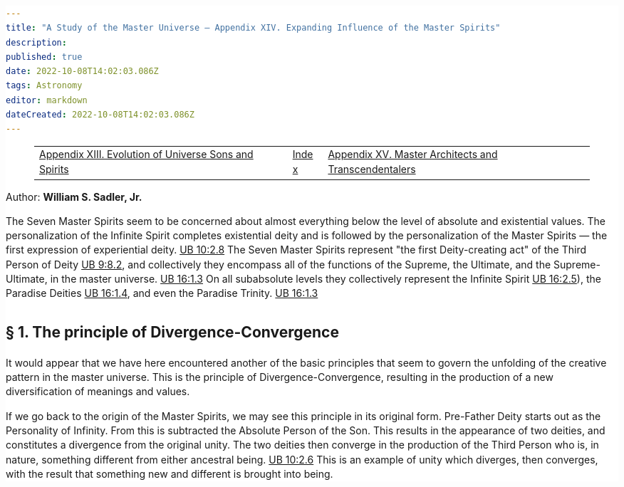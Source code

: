 ```yaml
---
title: "A Study of the Master Universe — Appendix XIV. Expanding Influence of the Master Spirits"
description: 
published: true
date: 2022-10-08T14:02:03.086Z
tags: Astronomy
editor: markdown
dateCreated: 2022-10-08T14:02:03.086Z
---
```


<figure class="table chapter-navigator">
  <table>
    <tbody>
      <tr>
        <td><a href="/en/article/William_S_Sadler_Jr/Study_of_the_Master_Universe/Appendix_13">Appendix XIII. Evolution of Universe Sons and Spirits</a></td>
        <td><a href="/en/article/William_S_Sadler_Jr/Study_of_the_Master_Universe/Index">Index</a></td>
        <td><a href="/en/article/William_S_Sadler_Jr/Study_of_the_Master_Universe/Appendix_15">Appendix XV. Master Architects and Transcendentalers</a></td>
      </tr>
    </tbody>
  </table>
</figure>

Author: **William S. Sadler, Jr.**

The Seven Master Spirits seem to be concerned about almost everything below the level of absolute and existential values. The personalization of the Infinite Spirit completes existential deity and is followed by the personalization of the Master Spirits — the first expression of experiential deity. [UB 10:2.8](/en/The_Urantia_Book/10#p2_8) The Seven Master Spirits represent "the first Deity-creating act" of the Third Person of Deity [UB 9:8.2](/en/The_Urantia_Book/9#p8_2), and collectively they encompass all of the functions of the Supreme, the Ultimate, and the Supreme-Ultimate, in the master universe. [UB 16:1.3](/en/The_Urantia_Book/16#p1_3) On all subabsolute levels they collectively represent the Infinite Spirit [UB 16:2.5](/en/The_Urantia_Book/16#p2_5)), the Paradise Deities [UB 16:1.4](/en/The_Urantia_Book/16#p1_4), and even the Paradise Trinity. [UB 16:1.3](/en/The_Urantia_Book/16#p1_3)

## § 1. The principle of Divergence-Convergence

It would appear that we have here encountered another of the basic principles that seem to govern the unfolding of the creative pattern in the master universe. This is the principle of Divergence-Convergence, resulting in the production of a new diversification of meanings and values.

If we go back to the origin of the Master Spirits, we may see this principle in its original form. Pre-Father Deity starts out as the Personality of Infinity. From this is subtracted the Absolute Person of the Son. This results in the appearance of two deities, and constitutes a divergence from the original unity. The two deities then converge in the production of the Third Person who is, in nature, something different from either ancestral being. [UB 10:2.6](/en/The_Urantia_Book/10#p2_6) This is an example of unity which diverges, then converges, with the result that something new and different is brought into being.
